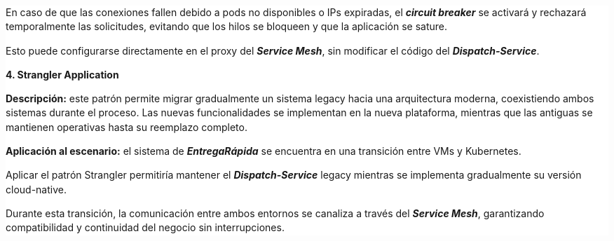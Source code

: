 En caso de que las conexiones fallen debido a pods no disponibles o IPs expiradas, el **_circuit breaker_** se activará y rechazará temporalmente las solicitudes, evitando que los hilos se bloqueen y que la aplicación se sature.

Esto puede configurarse directamente en el proxy del **_Service Mesh_**, sin modificar el código del **_Dispatch-Service_**.

**4. Strangler Application**

**Descripción:** este patrón permite migrar gradualmente un sistema legacy hacia una arquitectura moderna, coexistiendo ambos sistemas durante el proceso. Las nuevas funcionalidades se implementan en la nueva plataforma, mientras que las antiguas se mantienen operativas hasta su reemplazo completo.

**Aplicación al escenario:** el sistema de **_EntregaRápida_** se encuentra en una transición entre VMs y Kubernetes.

Aplicar el patrón Strangler permitiría mantener el **_Dispatch-Service_** legacy mientras se implementa gradualmente su versión cloud-native.

Durante esta transición, la comunicación entre ambos entornos se canaliza a través del **_Service Mesh_**, garantizando compatibilidad y continuidad del negocio sin interrupciones.